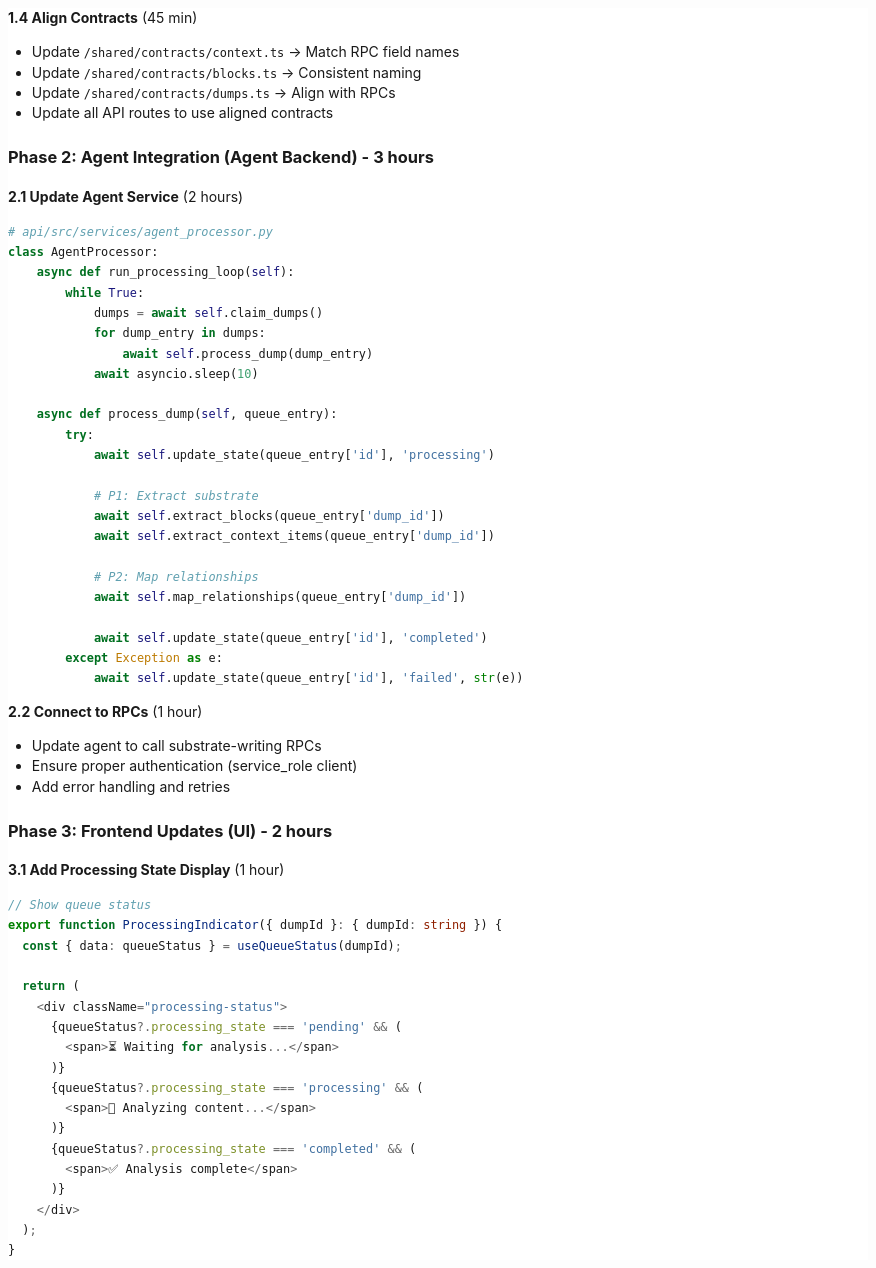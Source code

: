 **1.4 Align Contracts** (45 min)
- Update `/shared/contracts/context.ts` → Match RPC field names
- Update `/shared/contracts/blocks.ts` → Consistent naming
- Update `/shared/contracts/dumps.ts` → Align with RPCs
- Update all API routes to use aligned contracts

### Phase 2: Agent Integration (Agent Backend) - 3 hours

**2.1 Update Agent Service** (2 hours)
```python
# api/src/services/agent_processor.py
class AgentProcessor:
    async def run_processing_loop(self):
        while True:
            dumps = await self.claim_dumps()
            for dump_entry in dumps:
                await self.process_dump(dump_entry)
            await asyncio.sleep(10)
    
    async def process_dump(self, queue_entry):
        try:
            await self.update_state(queue_entry['id'], 'processing')
            
            # P1: Extract substrate
            await self.extract_blocks(queue_entry['dump_id'])
            await self.extract_context_items(queue_entry['dump_id'])
            
            # P2: Map relationships  
            await self.map_relationships(queue_entry['dump_id'])
            
            await self.update_state(queue_entry['id'], 'completed')
        except Exception as e:
            await self.update_state(queue_entry['id'], 'failed', str(e))
```

**2.2 Connect to RPCs** (1 hour)
- Update agent to call substrate-writing RPCs
- Ensure proper authentication (service_role client)
- Add error handling and retries

### Phase 3: Frontend Updates (UI) - 2 hours

**3.1 Add Processing State Display** (1 hour)
```typescript
// Show queue status
export function ProcessingIndicator({ dumpId }: { dumpId: string }) {
  const { data: queueStatus } = useQueueStatus(dumpId);
  
  return (
    <div className="processing-status">
      {queueStatus?.processing_state === 'pending' && (
        <span>⏳ Waiting for analysis...</span>
      )}
      {queueStatus?.processing_state === 'processing' && (
        <span>🧠 Analyzing content...</span>
      )}
      {queueStatus?.processing_state === 'completed' && (
        <span>✅ Analysis complete</span>
      )}
    </div>
  );
}
```
